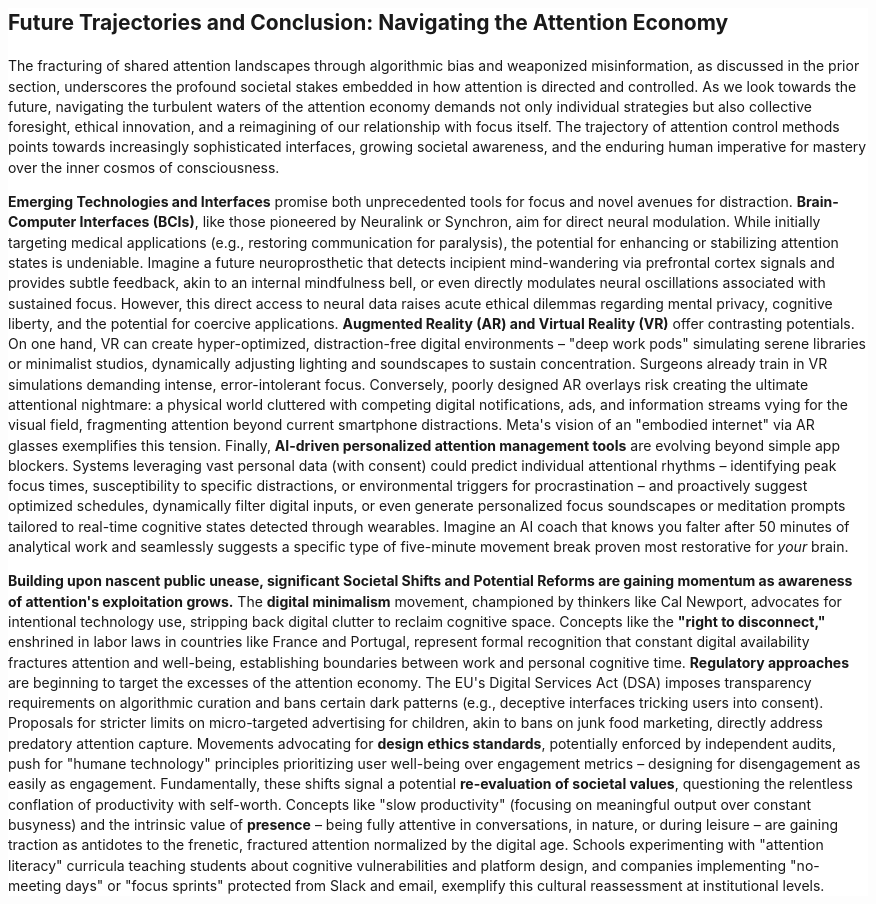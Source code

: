 ## Future Trajectories and Conclusion: Navigating the Attention Economy

The fracturing of shared attention landscapes through algorithmic bias and weaponized misinformation, as discussed in the prior section, underscores the profound societal stakes embedded in how attention is directed and controlled. As we look towards the future, navigating the turbulent waters of the attention economy demands not only individual strategies but also collective foresight, ethical innovation, and a reimagining of our relationship with focus itself. The trajectory of attention control methods points towards increasingly sophisticated interfaces, growing societal awareness, and the enduring human imperative for mastery over the inner cosmos of consciousness.

**Emerging Technologies and Interfaces** promise both unprecedented tools for focus and novel avenues for distraction. **Brain-Computer Interfaces (BCIs)**, like those pioneered by Neuralink or Synchron, aim for direct neural modulation. While initially targeting medical applications (e.g., restoring communication for paralysis), the potential for enhancing or stabilizing attention states is undeniable. Imagine a future neuroprosthetic that detects incipient mind-wandering via prefrontal cortex signals and provides subtle feedback, akin to an internal mindfulness bell, or even directly modulates neural oscillations associated with sustained focus. However, this direct access to neural data raises acute ethical dilemmas regarding mental privacy, cognitive liberty, and the potential for coercive applications. **Augmented Reality (AR) and Virtual Reality (VR)** offer contrasting potentials. On one hand, VR can create hyper-optimized, distraction-free digital environments – "deep work pods" simulating serene libraries or minimalist studios, dynamically adjusting lighting and soundscapes to sustain concentration. Surgeons already train in VR simulations demanding intense, error-intolerant focus. Conversely, poorly designed AR overlays risk creating the ultimate attentional nightmare: a physical world cluttered with competing digital notifications, ads, and information streams vying for the visual field, fragmenting attention beyond current smartphone distractions. Meta's vision of an "embodied internet" via AR glasses exemplifies this tension. Finally, **AI-driven personalized attention management tools** are evolving beyond simple app blockers. Systems leveraging vast personal data (with consent) could predict individual attentional rhythms – identifying peak focus times, susceptibility to specific distractions, or environmental triggers for procrastination – and proactively suggest optimized schedules, dynamically filter digital inputs, or even generate personalized focus soundscapes or meditation prompts tailored to real-time cognitive states detected through wearables. Imagine an AI coach that knows you falter after 50 minutes of analytical work and seamlessly suggests a specific type of five-minute movement break proven most restorative for *your* brain.

**Building upon nascent public unease, significant Societal Shifts and Potential Reforms are gaining momentum as awareness of attention's exploitation grows.** The **digital minimalism** movement, championed by thinkers like Cal Newport, advocates for intentional technology use, stripping back digital clutter to reclaim cognitive space. Concepts like the **"right to disconnect,"** enshrined in labor laws in countries like France and Portugal, represent formal recognition that constant digital availability fractures attention and well-being, establishing boundaries between work and personal cognitive time. **Regulatory approaches** are beginning to target the excesses of the attention economy. The EU's Digital Services Act (DSA) imposes transparency requirements on algorithmic curation and bans certain dark patterns (e.g., deceptive interfaces tricking users into consent). Proposals for stricter limits on micro-targeted advertising for children, akin to bans on junk food marketing, directly address predatory attention capture. Movements advocating for **design ethics standards**, potentially enforced by independent audits, push for "humane technology" principles prioritizing user well-being over engagement metrics – designing for disengagement as easily as engagement. Fundamentally, these shifts signal a potential **re-evaluation of societal values**, questioning the relentless conflation of productivity with self-worth. Concepts like "slow productivity" (focusing on meaningful output over constant busyness) and the intrinsic value of **presence** – being fully attentive in conversations, in nature, or during leisure – are gaining traction as antidotes to the frenetic, fractured attention normalized by the digital age. Schools experimenting with "attention literacy" curricula teaching students about cognitive vulnerabilities and platform design, and companies implementing "no-meeting days" or "focus sprints" protected from Slack and email, exemplify this cultural reassessment at institutional levels.
